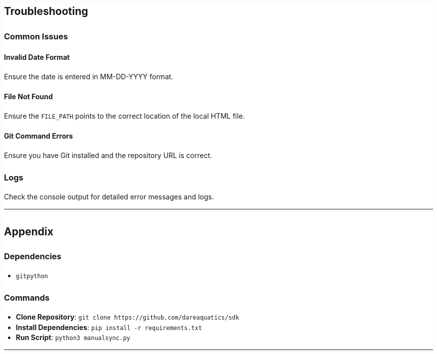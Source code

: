 
## Troubleshooting

### Common Issues

#### Invalid Date Format
Ensure the date is entered in MM-DD-YYYY format.

#### File Not Found
Ensure the `FILE_PATH` points to the correct location of the local HTML file.

#### Git Command Errors
Ensure you have Git installed and the repository URL is correct.

### Logs
Check the console output for detailed error messages and logs.

---

## Appendix

### Dependencies
- `gitpython`

### Commands
- **Clone Repository**: `git clone https://github.com/dareaquatics/sdk`
- **Install Dependencies**: `pip install -r requirements.txt`
- **Run Script**: `python3 manualsync.py`

---
